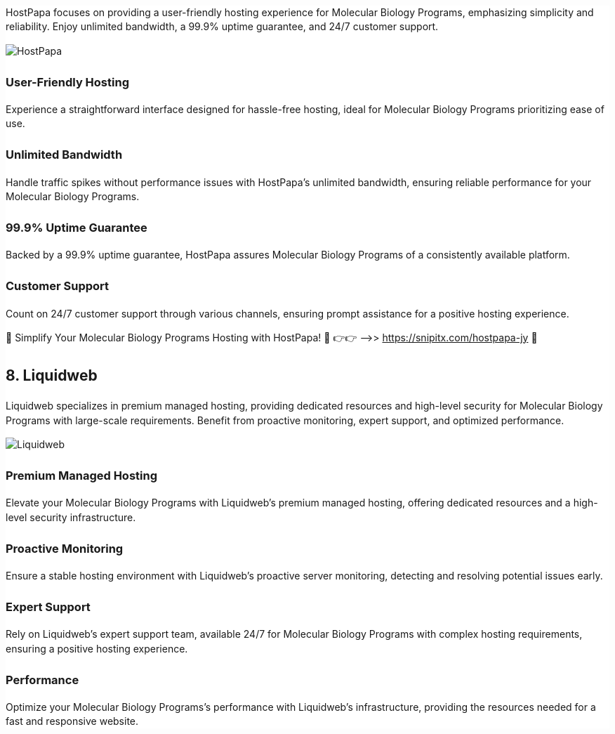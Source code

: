 HostPapa focuses on providing a user-friendly hosting experience for Molecular Biology Programs, emphasizing simplicity and reliability. Enjoy unlimited bandwidth, a 99.9% uptime guarantee, and 24/7 customer support.

![HostPapa](https://i.imgur.com/ouDTkvl.jpeg "HostPapa Hosting")

### User-Friendly Hosting
Experience a straightforward interface designed for hassle-free hosting, ideal for Molecular Biology Programs prioritizing ease of use.

### Unlimited Bandwidth
Handle traffic spikes without performance issues with HostPapa’s unlimited bandwidth, ensuring reliable performance for your Molecular Biology Programs.

### 99.9% Uptime Guarantee
Backed by a 99.9% uptime guarantee, HostPapa assures Molecular Biology Programs of a consistently available platform.

### Customer Support
Count on 24/7 customer support through various channels, ensuring prompt assistance for a positive hosting experience.

🌈 Simplify Your Molecular Biology Programs Hosting with HostPapa! 🚀
👉👉 -->> https://snipitx.com/hostpapa-jy 🚀

## 8. Liquidweb

Liquidweb specializes in premium managed hosting, providing dedicated resources and high-level security for Molecular Biology Programs with large-scale requirements. Benefit from proactive monitoring, expert support, and optimized performance.

![Liquidweb](https://i.imgur.com/4IvT9SC.jpeg "Liquidweb Hosting")

### Premium Managed Hosting
Elevate your Molecular Biology Programs with Liquidweb’s premium managed hosting, offering dedicated resources and a high-level security infrastructure.

### Proactive Monitoring
Ensure a stable hosting environment with Liquidweb’s proactive server monitoring, detecting and resolving potential issues early.

### Expert Support
Rely on Liquidweb’s expert support team, available 24/7 for Molecular Biology Programs with complex hosting requirements, ensuring a positive hosting experience.

### Performance
Optimize your Molecular Biology Programs’s performance with Liquidweb’s infrastructure, providing the resources needed for a fast and responsive website.
